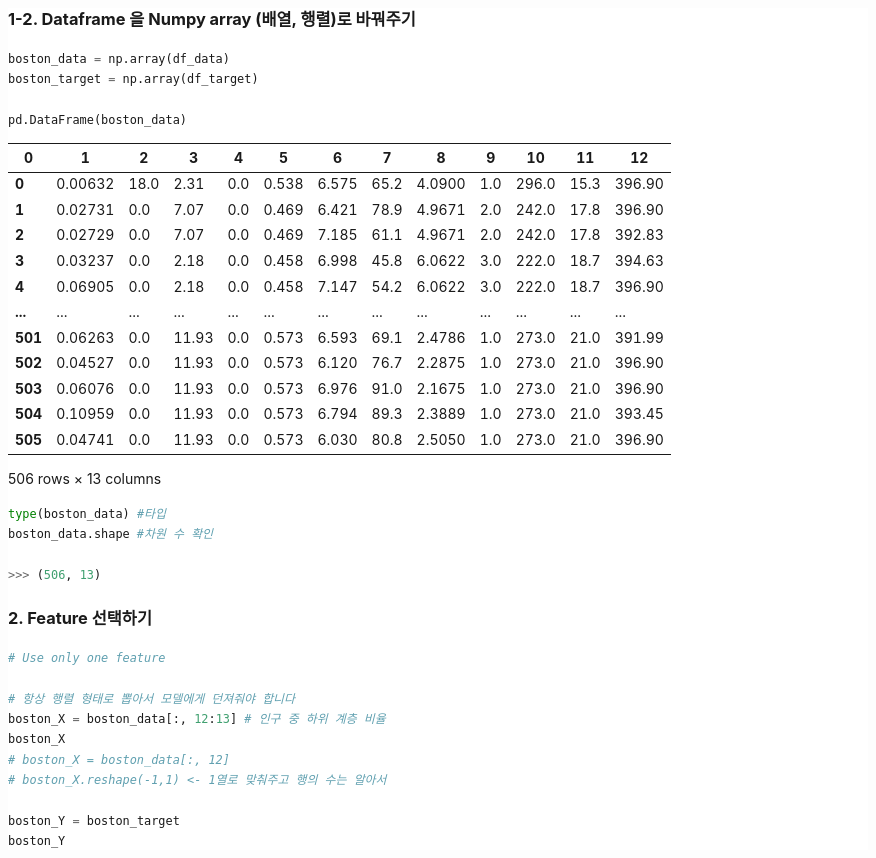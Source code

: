### **1-2. Dataframe 을 Numpy array (배열, 행렬)로 바꿔주기**

```python
boston_data = np.array(df_data)
boston_target = np.array(df_target)

pd.DataFrame(boston_data)
```

| **0** | **1** | **2** | **3** | **4** | **5** | **6** | **7** | **8** | **9** | **10** | **11** | **12** |
| --- | --- | --- | --- | --- | --- | --- | --- | --- | --- | --- | --- | --- |
| **0** | 0.00632 | 18.0 | 2.31 | 0.0 | 0.538 | 6.575 | 65.2 | 4.0900 | 1.0 | 296.0 | 15.3 | 396.90 |
| **1** | 0.02731 | 0.0 | 7.07 | 0.0 | 0.469 | 6.421 | 78.9 | 4.9671 | 2.0 | 242.0 | 17.8 | 396.90 |
| **2** | 0.02729 | 0.0 | 7.07 | 0.0 | 0.469 | 7.185 | 61.1 | 4.9671 | 2.0 | 242.0 | 17.8 | 392.83 |
| **3** | 0.03237 | 0.0 | 2.18 | 0.0 | 0.458 | 6.998 | 45.8 | 6.0622 | 3.0 | 222.0 | 18.7 | 394.63 |
| **4** | 0.06905 | 0.0 | 2.18 | 0.0 | 0.458 | 7.147 | 54.2 | 6.0622 | 3.0 | 222.0 | 18.7 | 396.90 |
| **...** | ... | ... | ... | ... | ... | ... | ... | ... | ... | ... | ... | ... |
| **501** | 0.06263 | 0.0 | 11.93 | 0.0 | 0.573 | 6.593 | 69.1 | 2.4786 | 1.0 | 273.0 | 21.0 | 391.99 |
| **502** | 0.04527 | 0.0 | 11.93 | 0.0 | 0.573 | 6.120 | 76.7 | 2.2875 | 1.0 | 273.0 | 21.0 | 396.90 |
| **503** | 0.06076 | 0.0 | 11.93 | 0.0 | 0.573 | 6.976 | 91.0 | 2.1675 | 1.0 | 273.0 | 21.0 | 396.90 |
| **504** | 0.10959 | 0.0 | 11.93 | 0.0 | 0.573 | 6.794 | 89.3 | 2.3889 | 1.0 | 273.0 | 21.0 | 393.45 |
| **505** | 0.04741 | 0.0 | 11.93 | 0.0 | 0.573 | 6.030 | 80.8 | 2.5050 | 1.0 | 273.0 | 21.0 | 396.90 |

506 rows × 13 columns

```python
type(boston_data) #타입
boston_data.shape #차원 수 확인

>>> (506, 13)
```

### **2. Feature 선택하기**

```python
# Use only one feature 

# 항상 행렬 형태로 뽑아서 모델에게 던져줘야 합니다
boston_X = boston_data[:, 12:13] # 인구 중 하위 계층 비율 
boston_X
# boston_X = boston_data[:, 12]
# boston_X.reshape(-1,1) <- 1열로 맞춰주고 행의 수는 알아서

boston_Y = boston_target
boston_Y
```
